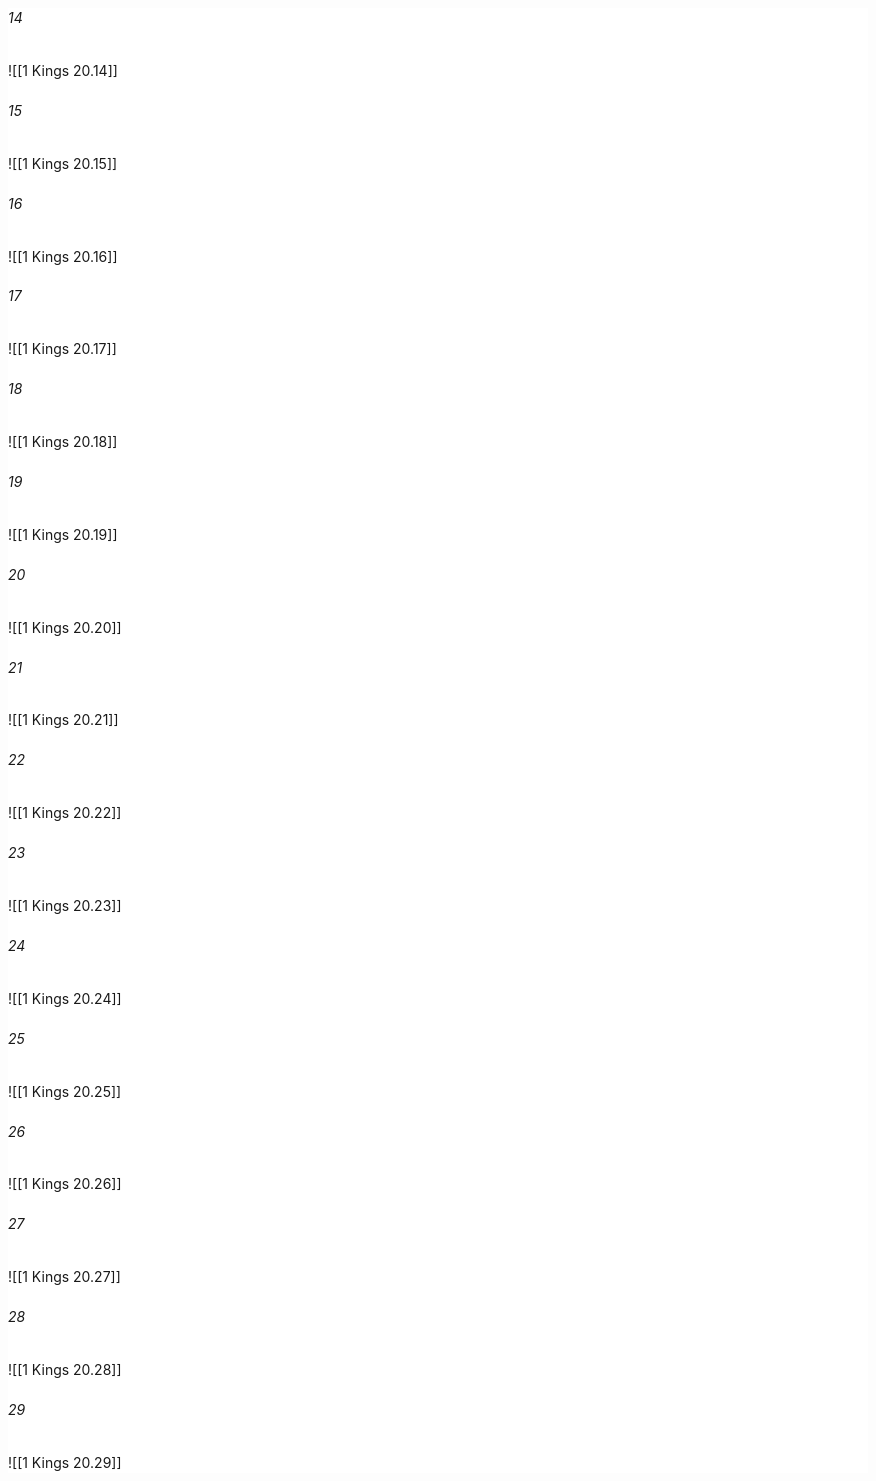 ###### 14
![[1 Kings 20.14]] 

###### 15
![[1 Kings 20.15]]

###### 16
![[1 Kings 20.16]] 

###### 17
![[1 Kings 20.17]]

###### 18
![[1 Kings 20.18]] 

###### 19
![[1 Kings 20.19]] 

###### 20
![[1 Kings 20.20]]

###### 21
![[1 Kings 20.21]] 

###### 22
![[1 Kings 20.22]] 

###### 23
![[1 Kings 20.23]]

###### 24
![[1 Kings 20.24]] 

###### 25
![[1 Kings 20.25]]

###### 26
![[1 Kings 20.26]] 

###### 27
![[1 Kings 20.27]] 

###### 28
![[1 Kings 20.28]]

###### 29
![[1 Kings 20.29]] 
